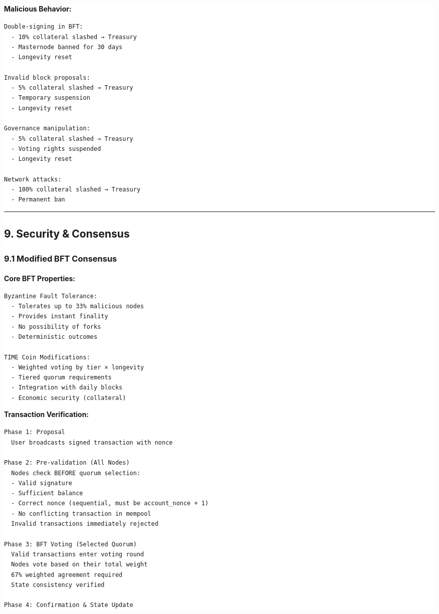 **Malicious Behavior:**

```
Double-signing in BFT:
  - 10% collateral slashed → Treasury
  - Masternode banned for 30 days
  - Longevity reset

Invalid block proposals:
  - 5% collateral slashed → Treasury
  - Temporary suspension
  - Longevity reset

Governance manipulation:
  - 5% collateral slashed → Treasury
  - Voting rights suspended
  - Longevity reset

Network attacks:
  - 100% collateral slashed → Treasury
  - Permanent ban
```

---

## 9. Security & Consensus

### 9.1 Modified BFT Consensus

**Core BFT Properties:**

```
Byzantine Fault Tolerance:
  - Tolerates up to 33% malicious nodes
  - Provides instant finality
  - No possibility of forks
  - Deterministic outcomes

TIME Coin Modifications:
  - Weighted voting by tier × longevity
  - Tiered quorum requirements
  - Integration with daily blocks
  - Economic security (collateral)
```

**Transaction Verification:**

```
Phase 1: Proposal
  User broadcasts signed transaction with nonce

Phase 2: Pre-validation (All Nodes)
  Nodes check BEFORE quorum selection:
  - Valid signature
  - Sufficient balance
  - Correct nonce (sequential, must be account_nonce + 1)
  - No conflicting transaction in mempool
  Invalid transactions immediately rejected

Phase 3: BFT Voting (Selected Quorum)
  Valid transactions enter voting round
  Nodes vote based on their total weight
  67% weighted agreement required
  State consistency verified

Phase 4: Confirmation & State Update
```